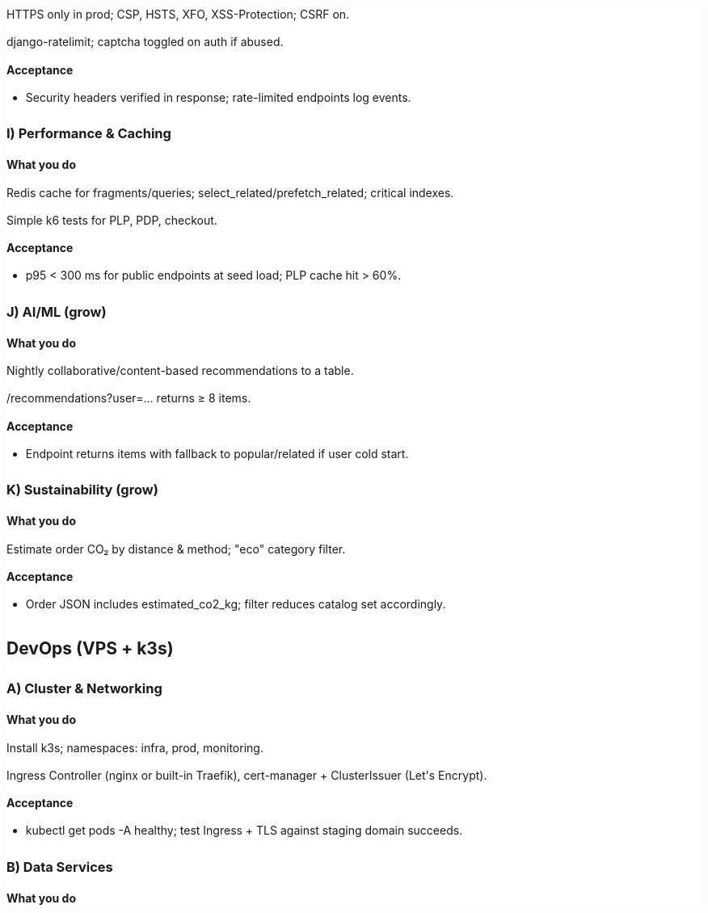 HTTPS only in prod; CSP, HSTS, XFO, XSS-Protection; CSRF on.

django-ratelimit; captcha toggled on auth if abused.

**Acceptance**

- Security headers verified in response; rate-limited endpoints log events.

### I) Performance & Caching

**What you do**

Redis cache for fragments/queries; select_related/prefetch_related; critical indexes.

Simple k6 tests for PLP, PDP, checkout.

**Acceptance**

- p95 < 300 ms for public endpoints at seed load; PLP cache hit > 60%.

### J) AI/ML (grow)

**What you do**

Nightly collaborative/content-based recommendations to a table.

/recommendations?user=… returns ≥ 8 items.

**Acceptance**

- Endpoint returns items with fallback to popular/related if user cold start.

### K) Sustainability (grow)

**What you do**

Estimate order CO₂ by distance & method; "eco" category filter.

**Acceptance**

- Order JSON includes estimated_co2_kg; filter reduces catalog set accordingly.

## DevOps (VPS + k3s)

### A) Cluster & Networking

**What you do**

Install k3s; namespaces: infra, prod, monitoring.

Ingress Controller (nginx or built-in Traefik), cert-manager + ClusterIssuer (Let's Encrypt).

**Acceptance**

- kubectl get pods -A healthy; test Ingress + TLS against staging domain succeeds.

### B) Data Services

**What you do**
